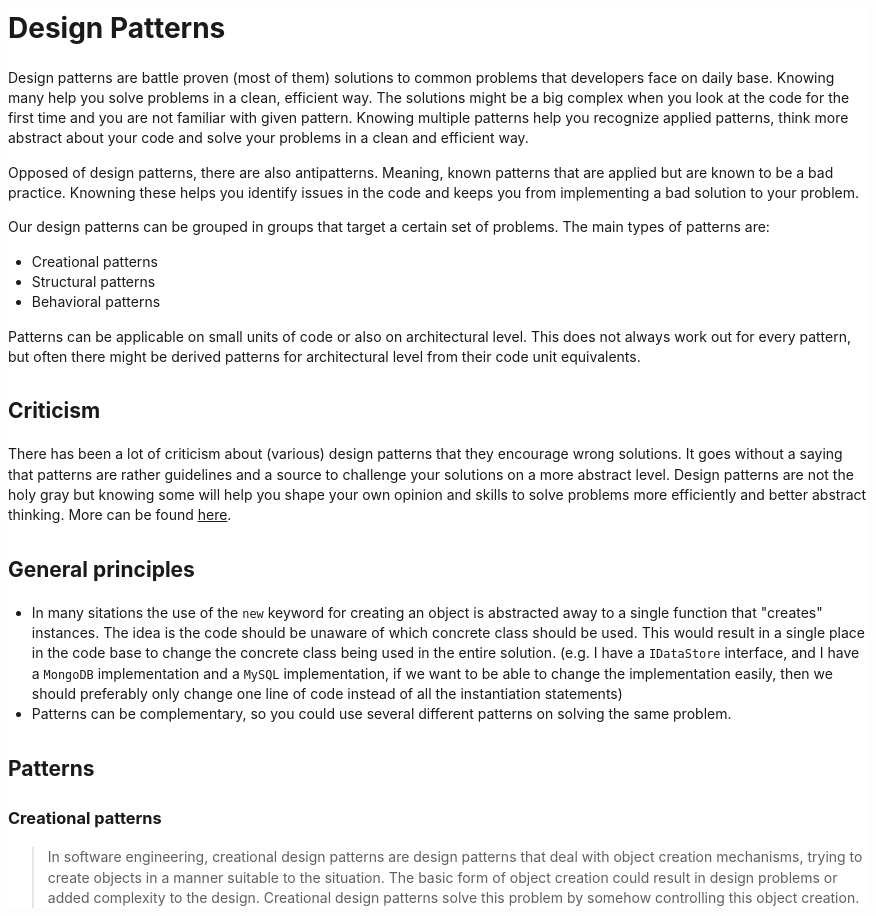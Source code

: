 # Design Patterns

Design patterns are battle proven (most of them) solutions to common problems that developers face on daily base. Knowing many help you solve problems in a clean, efficient way. The solutions might be a big complex when you look at the code for the first time and you are not familiar with given pattern. Knowing multiple patterns help you recognize applied patterns, think more abstract about your code and solve your problems in a clean and efficient way.

Opposed of design patterns, there are also antipatterns. Meaning, known patterns that are applied but are known to be a bad practice. Knowning these helps you identify issues in the code and keeps you from implementing a bad solution to your problem.

Our design patterns can be grouped in groups that target a certain set of problems. The main types of patterns are:

- Creational patterns
- Structural patterns
- Behavioral patterns

Patterns can be applicable on small units of code or also on architectural level. This does not always work out for every pattern, but often there might be derived patterns for architectural level from their code unit equivalents.

## Criticism

There has been a lot of criticism about (various) design patterns that they encourage wrong solutions. It goes without a saying that patterns are rather guidelines and a source to challenge your solutions on a more abstract level. Design patterns are not the holy gray but knowing some will help you shape your own opinion and skills to solve problems more efficiently and better abstract thinking. More can be found [here](https://sourcemaking.com/design_patterns).

## General principles

- In many sitations the use of the `new` keyword for creating an object is abstracted away to a single function that "creates" instances. The idea is the code should be unaware of which concrete class should be used. This would result in a single place in the code base to change the concrete class being used in the entire solution. (e.g. I have a `IDataStore` interface, and I have a `MongoDB` implementation and a `MySQL` implementation, if we want to be able to change the implementation easily, then we should preferably only change one line of code instead of all the instantiation statements)
- Patterns can be complementary, so you could use several different patterns on solving the same problem.

## Patterns

### Creational patterns

> In software engineering, creational design patterns are design patterns that deal with object creation mechanisms, trying to create objects in a manner suitable to the situation. The basic form of object creation could result in design problems or added complexity to the design. Creational design patterns solve this problem by somehow controlling this object creation.
